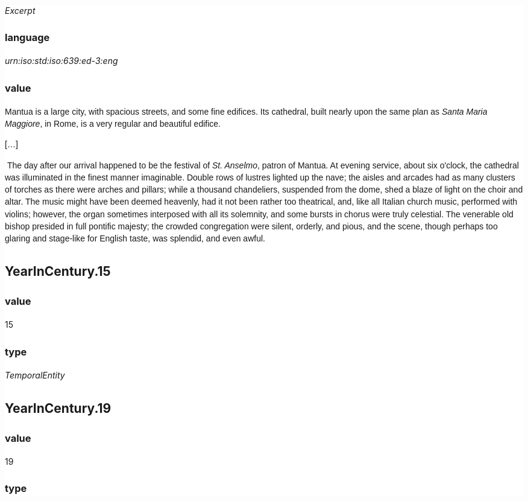 
*Excerpt*

### language


*urn:iso:std:iso:639:ed-3:eng*

### value


<p class="MsoNormal" style="mso-pagination: none; mso-layout-grid-align: none; text-autospace: none;"><span lang="EN-US" style="font-family: Arial; mso-bidi-font-family: Arial; mso-ansi-language: EN-US;">Mantua is a large city, with spacious streets, and some fine edifices. Its cathedral, built nearly upon the same plan as <em>Santa Maria Maggiore</em>, in Rome, is a very regular and beautiful edifice. </span></p>
<p class="MsoNormal" style="mso-pagination: none; mso-layout-grid-align: none; text-autospace: none;"><span lang="EN-US" style="font-family: Arial; mso-bidi-font-family: Arial; mso-ansi-language: EN-US;">[&hellip;]</span></p>
<p class="MsoNormal" style="mso-pagination: none; mso-layout-grid-align: none; text-autospace: none;"><span lang="EN-US" style="font-family: Arial; mso-bidi-font-family: Arial; mso-ansi-language: EN-US;">&nbsp;</span><span style="font-family: Arial;">The day after our arrival happened to be the festival of <em>St. Anselmo</em>, patron of Mantua. At evening service, about six o'clock, the cathedral was illuminated in the finest manner imaginable. Double rows of lustres lighted up the nave; the aisles and arcades had as many clusters of torches as there were arches and pillars; while a thousand chandeliers, suspended from the dome, shed a blaze of light on the choir and altar. The music might have been deemed heavenly, had it not been rather too theatrical, and, like all Italian church music, performed with violins; however, the organ sometimes interposed with all its solemnity, and some bursts in chorus were truly celestial. The venerable old bishop presided in full pontific majesty; the crowded congregation were silent, orderly, and pious, and the scene, though perhaps too glaring and stage-like for English taste, was splendid, and even awful.</span></p>

## YearInCentury.15

### value


15

### type


*TemporalEntity*

## YearInCentury.19

### value


19

### type

